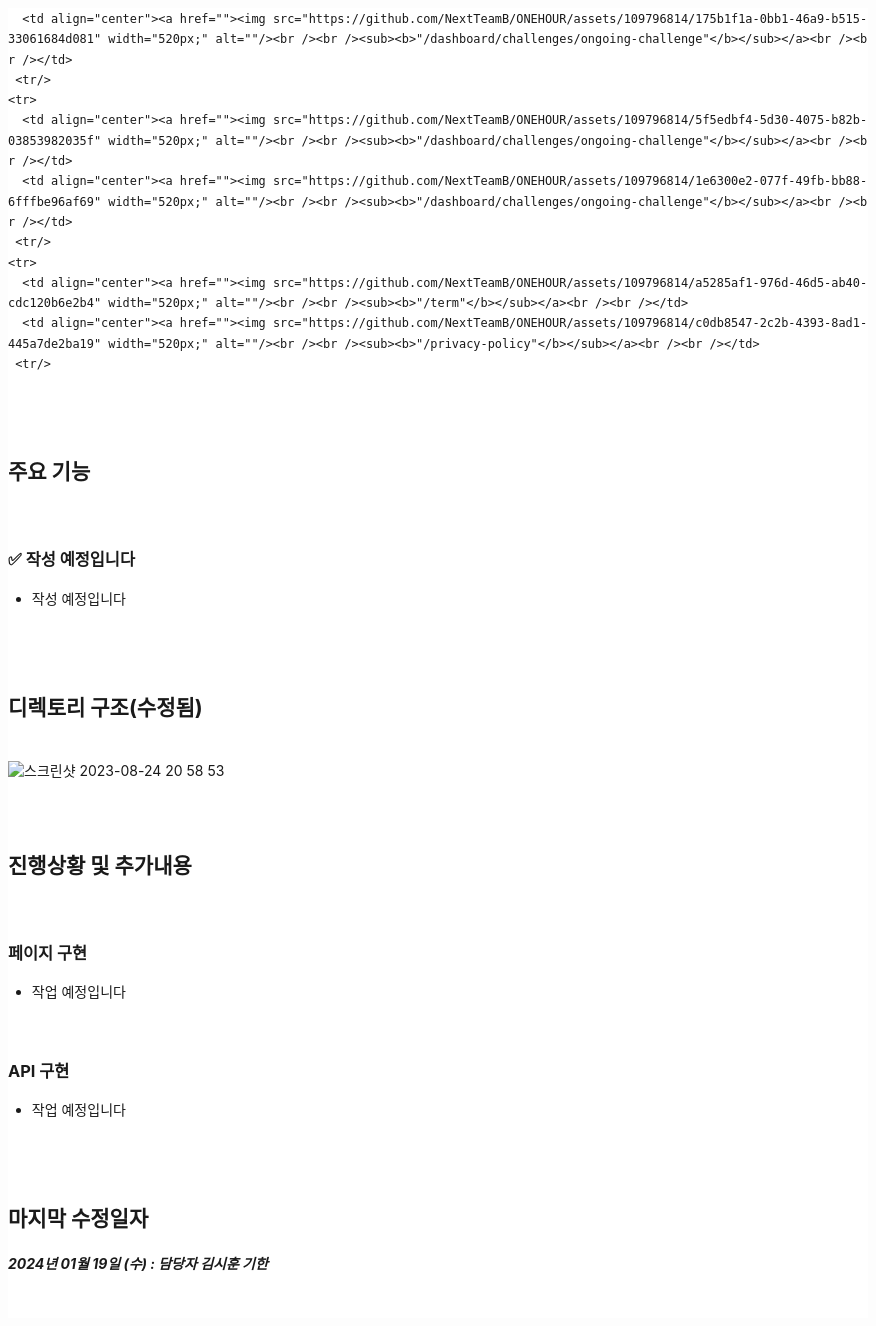       <td align="center"><a href=""><img src="https://github.com/NextTeamB/ONEHOUR/assets/109796814/175b1f1a-0bb1-46a9-b515-33061684d081" width="520px;" alt=""/><br /><br /><sub><b>"/dashboard/challenges/ongoing-challenge"</b></sub></a><br /><br /></td>
     <tr/>
    <tr>
      <td align="center"><a href=""><img src="https://github.com/NextTeamB/ONEHOUR/assets/109796814/5f5edbf4-5d30-4075-b82b-03853982035f" width="520px;" alt=""/><br /><br /><sub><b>"/dashboard/challenges/ongoing-challenge"</b></sub></a><br /><br /></td>
      <td align="center"><a href=""><img src="https://github.com/NextTeamB/ONEHOUR/assets/109796814/1e6300e2-077f-49fb-bb88-6fffbe96af69" width="520px;" alt=""/><br /><br /><sub><b>"/dashboard/challenges/ongoing-challenge"</b></sub></a><br /><br /></td>
     <tr/>
    <tr>
      <td align="center"><a href=""><img src="https://github.com/NextTeamB/ONEHOUR/assets/109796814/a5285af1-976d-46d5-ab40-cdc120b6e2b4" width="520px;" alt=""/><br /><br /><sub><b>"/term"</b></sub></a><br /><br /></td>
      <td align="center"><a href=""><img src="https://github.com/NextTeamB/ONEHOUR/assets/109796814/c0db8547-2c2b-4393-8ad1-445a7de2ba19" width="520px;" alt=""/><br /><br /><sub><b>"/privacy-policy"</b></sub></a><br /><br /></td>
     <tr/>

  </tbody>
</table>

<br/>
<br/>

<h2>주요 기능</h2>
<br/>
<h3>✅ 작성 예정입니다</h3>

- 작성 예정입니다
<br/>
<br/>
<h2>디렉토리 구조(수정됨)</h2>
<br/>
<img width="334" alt="스크린샷 2023-08-24 20 58 53" src="https://github.com/NextTeamB/ONEHOUR/assets/109796814/f323fe77-6f65-4072-999f-fcc2265406a3">

<br/>
<br/>
<br/>
<h2>진행상황 및 추가내용</h2>
<br/>
<h3>페이지 구현</h3>

- 작업 예정입니다

<br/>

<h3>API 구현</h3>

- 작업 예정입니다
<br/>
<br/>

<h2>마지막 수정일자</h2>
<h5>2024년 01월 19일 (수) : 담당자 김시훈 기한</h5>
<br/>


